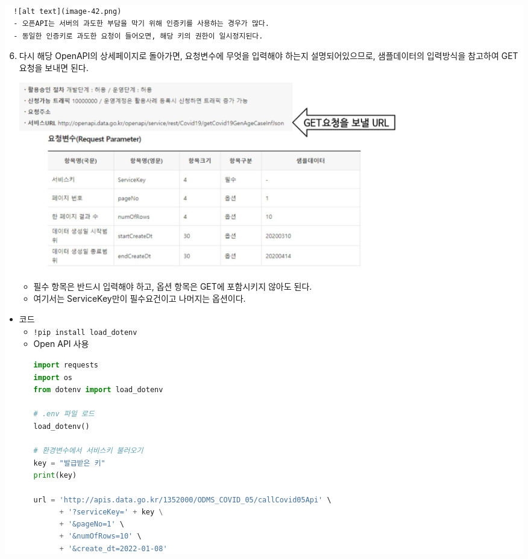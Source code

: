       ![alt text](image-42.png)
      - 오픈API는 서버의 과도한 부담을 막기 위해 인증키를 사용하는 경우가 많다.
      - 동일한 인증키로 과도한 요청이 들어오면, 해당 키의 권한이 일시정지된다.
  6. 다시 해당 OpenAPI의 상세페이지로 돌아가면, 요청변수에 무엇을 입력해야 하는지 설명되어있으므로, 샘플데이터의 입력방식을 참고하여 GET요청을 보내면 된다. 

      ![alt text](image-43.png)
      - 필수 항목은 반드시 입력해야 하고, 옵션 항목은 GET에 포함시키지 않아도 된다. 
      - 여기서는 ServiceKey만이 필수요건이고 나머지는 옵션이다.
  
- 코드
  - `!pip install load_dotenv`
  - Open API 사용
    ```python
    import requests
    import os
    from dotenv import load_dotenv

    # .env 파일 로드
    load_dotenv()

    # 환경변수에서 서비스키 불러오기
    key = "발급받은 키"
    print(key)

    url = 'http://apis.data.go.kr/1352000/ODMS_COVID_05/callCovid05Api' \
          + '?serviceKey=' + key \
          + '&pageNo=1' \
          + '&numOfRows=10' \
          + '&create_dt=2022-01-08'
